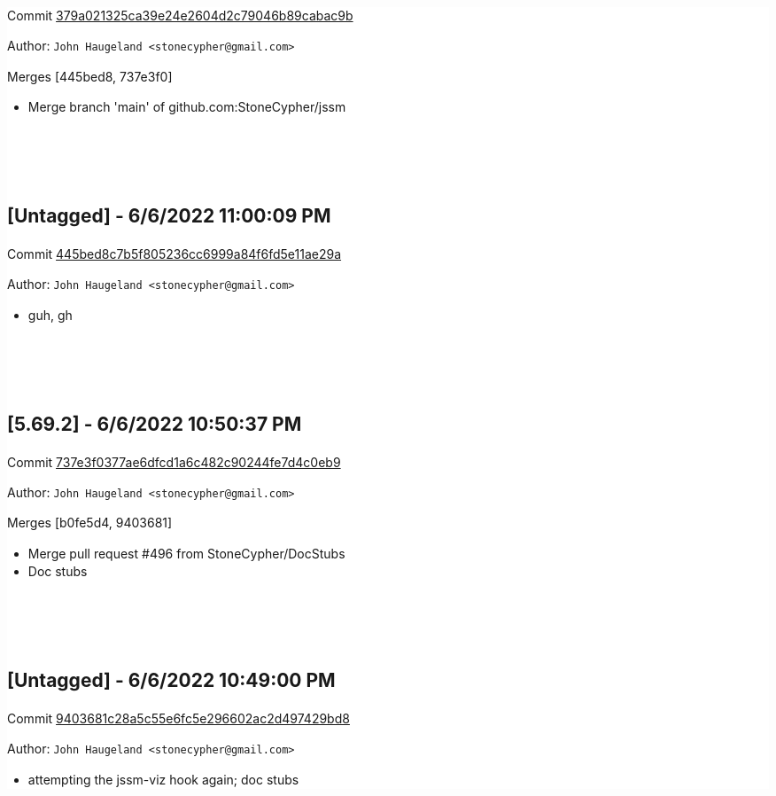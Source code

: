 Commit [379a021325ca39e24e2604d2c79046b89cabac9b](https://github.com/StoneCypher/jssm/commit/379a021325ca39e24e2604d2c79046b89cabac9b)

Author: `John Haugeland <stonecypher@gmail.com>`

Merges [445bed8, 737e3f0]

  * Merge branch 'main' of github.com:StoneCypher/jssm




&nbsp;

&nbsp;

## [Untagged] - 6/6/2022 11:00:09 PM

Commit [445bed8c7b5f805236cc6999a84f6fd5e11ae29a](https://github.com/StoneCypher/jssm/commit/445bed8c7b5f805236cc6999a84f6fd5e11ae29a)

Author: `John Haugeland <stonecypher@gmail.com>`

  * guh, gh




&nbsp;

&nbsp;

<a name="5__69__2" />

## [5.69.2] - 6/6/2022 10:50:37 PM

Commit [737e3f0377ae6dfcd1a6c482c90244fe7d4c0eb9](https://github.com/StoneCypher/jssm/commit/737e3f0377ae6dfcd1a6c482c90244fe7d4c0eb9)

Author: `John Haugeland <stonecypher@gmail.com>`

Merges [b0fe5d4, 9403681]

  * Merge pull request #496 from StoneCypher/DocStubs
  * Doc stubs




&nbsp;

&nbsp;

## [Untagged] - 6/6/2022 10:49:00 PM

Commit [9403681c28a5c55e6fc5e296602ac2d497429bd8](https://github.com/StoneCypher/jssm/commit/9403681c28a5c55e6fc5e296602ac2d497429bd8)

Author: `John Haugeland <stonecypher@gmail.com>`

  * attempting the jssm-viz hook again; doc stubs


